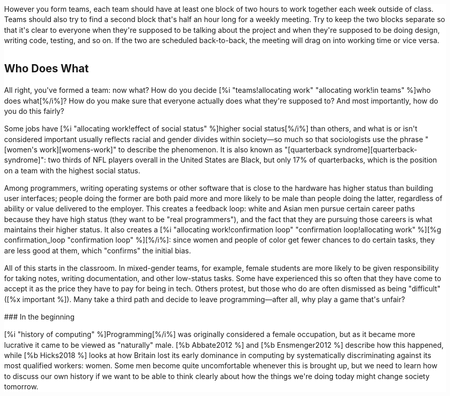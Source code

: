 However you form teams, each team should have at least one block of two hours to
work together each week outside of class. Teams should also try to find a second
block that's half an hour long for a weekly meeting. Try to keep the two blocks
separate so that it's clear to everyone when they're supposed to be talking
about the project and when they're supposed to be doing design, writing code,
testing, and so on. If the two are scheduled back-to-back, the meeting will drag
on into working time or vice versa.

## Who Does What

All right, you've formed a team: now what? How do you decide [%i "teams!allocating work" "allocating work!in teams" %]who does what[%/i%]? How do
you make sure that everyone actually does what they're supposed to? And most
importantly, how do you do this fairly?

Some jobs have [%i "allocating work!effect of social status" %]higher social
status[%/i%] than others, and what is or isn't considered important usually
reflects racial and gender divides within society—so much so that sociologists
use the phrase "[women's work][womens-work]" to describe the phenomenon. It is
also known as "[quarterback syndrome][quarterback-syndrome]": two thirds of NFL
players overall in the United States are Black, but only 17% of quarterbacks,
which is the position on a team with the highest social status.

Among programmers, writing operating systems or other software that is close to
the hardware has higher status than building user interfaces; people doing the
former are both paid more and more likely to be male than people doing the
latter, regardless of ability or value delivered to the employer. This creates a
feedback loop: white and Asian men pursue certain career paths because they have
high status (they want to be "real programmers"), and the fact that they are
pursuing those careers is what maintains their higher status. It also creates a
[%i "allocating work!confirmation loop" "confirmation loop!allocating work" %][%g confirmation_loop "confirmation loop" %][%/i%]: since women and people of color
get fewer chances to do certain tasks, they are less good at them, which
"confirms" the initial bias.

All of this starts in the classroom. In mixed-gender teams, for example, female
students are more likely to be given responsibility for taking notes, writing
documentation, and other low-status tasks. Some have experienced this so often
that they have come to accept it as the price they have to pay for being in
tech. Others protest, but those who do are often dismissed as being "difficult"
([%x important %]). Many take a third path and decide to leave
programming—after all, why play a game that's unfair?

<div class="callout" markdown="1">
### In the beginning

[%i "history of computing" %]Programming[%/i%] was originally considered a
female occupation, but as it became more lucrative it came to be viewed as
"naturally" male.  [%b Abbate2012 %] and [%b Ensmenger2012 %]
describe how this happened, while [%b Hicks2018 %] looks at how Britain
lost its early dominance in computing by systematically discriminating against
its most qualified workers: women.  Some men become quite uncomfortable whenever
this is brought up, but we need to learn how to discuss our own history if we
want to be able to think clearly about how the things we're doing today might
change society tomorrow.
</div>
